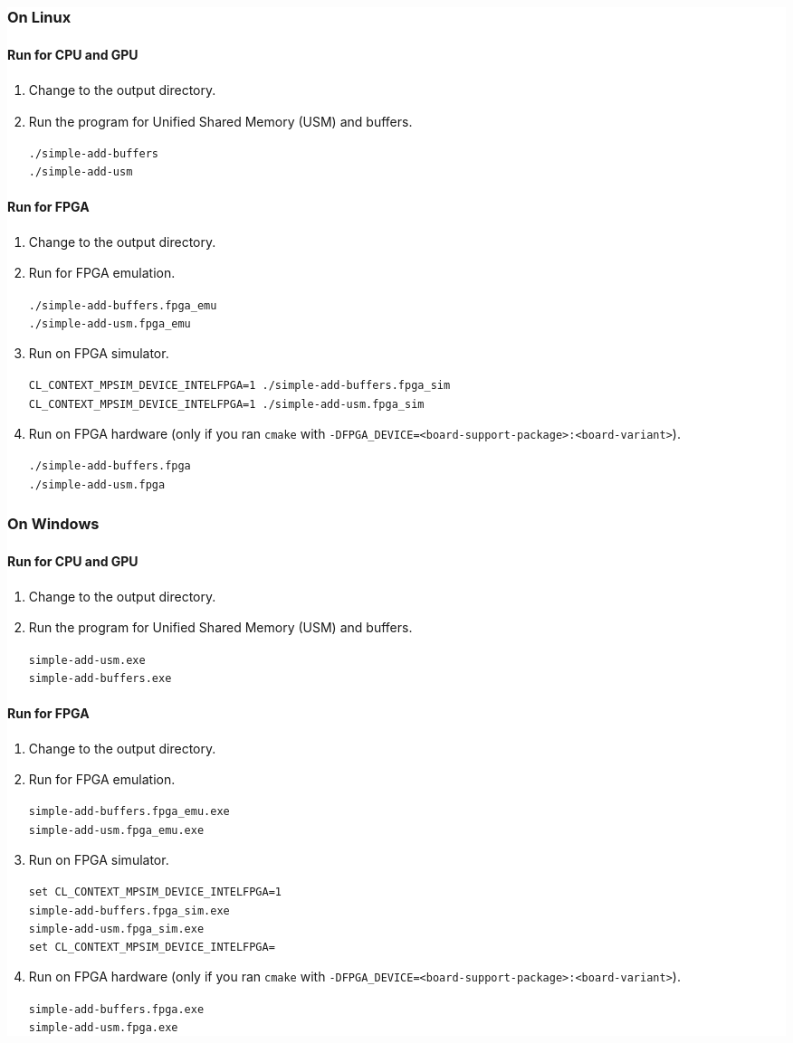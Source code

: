 ### On Linux

#### Run for CPU and GPU

1. Change to the output directory.

2. Run the program for Unified Shared Memory (USM) and buffers.
   ```
   ./simple-add-buffers
   ./simple-add-usm
   ```
#### Run for FPGA

1. Change to the output directory.

2. Run for FPGA emulation.
   ```
   ./simple-add-buffers.fpga_emu
   ./simple-add-usm.fpga_emu
   ```
3. Run on FPGA simulator.
   ```
   CL_CONTEXT_MPSIM_DEVICE_INTELFPGA=1 ./simple-add-buffers.fpga_sim
   CL_CONTEXT_MPSIM_DEVICE_INTELFPGA=1 ./simple-add-usm.fpga_sim
   ```
4. Run on FPGA hardware (only if you ran `cmake` with `-DFPGA_DEVICE=<board-support-package>:<board-variant>`).
   ```
   ./simple-add-buffers.fpga
   ./simple-add-usm.fpga
   ```

### On Windows

#### Run for CPU and GPU

1. Change to the output directory.

2. Run the program for Unified Shared Memory (USM) and buffers.
   ```
   simple-add-usm.exe
   simple-add-buffers.exe
   ```

#### Run for FPGA

1. Change to the output directory.

2. Run for FPGA emulation.
   ```
   simple-add-buffers.fpga_emu.exe
   simple-add-usm.fpga_emu.exe
   ```
3. Run on FPGA simulator.
   ```
   set CL_CONTEXT_MPSIM_DEVICE_INTELFPGA=1
   simple-add-buffers.fpga_sim.exe
   simple-add-usm.fpga_sim.exe
   set CL_CONTEXT_MPSIM_DEVICE_INTELFPGA=
   ```
4. Run on FPGA hardware (only if you ran `cmake` with `-DFPGA_DEVICE=<board-support-package>:<board-variant>`).
   ```
   simple-add-buffers.fpga.exe
   simple-add-usm.fpga.exe
   ```
